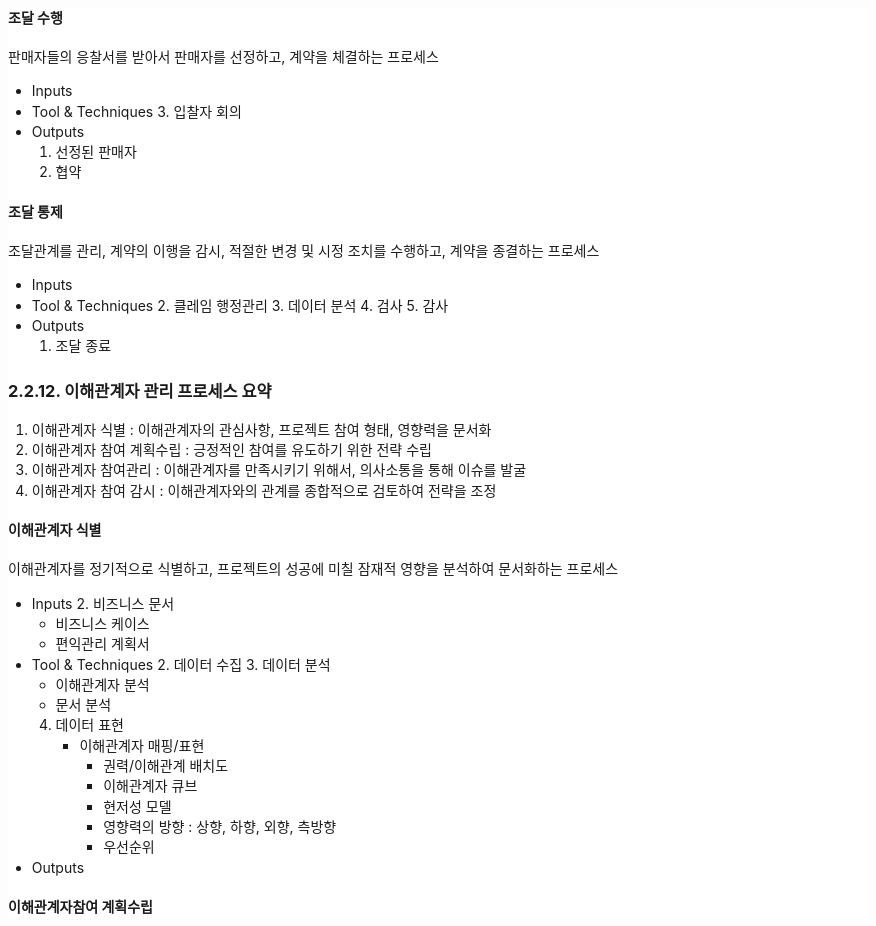 #### 조달 수행

판매자들의 응찰서를 받아서 판매자를 선정하고, 계약을 체결하는 프로세스

- Inputs
- Tool & Techniques
  3. 입찰자 회의
- Outputs
  1. 선정된 판매자
  2. 협약

#### 조달 통제

조달관계를 관리, 계약의 이행을 감시, 적절한 변경 및 시정 조치를 수행하고, 계약을 종결하는 프로세스

- Inputs
- Tool & Techniques
  2. 클레임 행정관리
  3. 데이터 분석
  4. 검사
  5. 감사
- Outputs
  1. 조달 종료

### 2.2.12. 이해관계자 관리 프로세스 요약

1. 이해관계자 식별 : 이해관계자의 관심사항, 프로젝트 참여 형태, 영향력을 문서화
2. 이해관계자 참여 계획수립 : 긍정적인 참여를 유도하기 위한 전략 수립
3. 이해관계자 참여관리 : 이해관계자를 만족시키기 위해서, 의사소통을 통해 이슈를 발굴
4. 이해관계자 참여 감시 : 이해관계자와의 관계를 종합적으로 검토하여 전략을 조정

#### 이해관계자 식별

이해관계자를 정기적으로 식별하고, 프로젝트의 성공에 미칠 잠재적 영향을 분석하여 문서화하는 프로세스

- Inputs
  2. 비즈니스 문서
     - 비즈니스 케이스
     - 편익관리 계획서
- Tool & Techniques
  2. 데이터 수집
  3. 데이터 분석
     - 이해관계자 분석
     - 문서 분석
  4. 데이터 표현
     - 이해관계자 매핑/표현
       - 권력/이해관계 배치도
       - 이해관계자 큐브
       - 현저성 모델
       - 영향력의 방향 : 상향, 하향, 외향, 측방향
       - 우선순위
- Outputs

#### 이해관계자참여 계획수립
